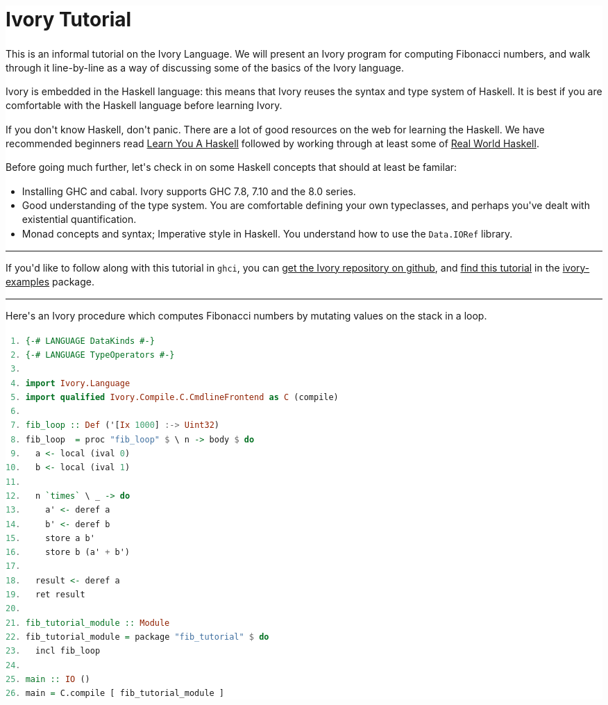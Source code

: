 # Ivory Tutorial

This is an informal tutorial on the Ivory Language. We will present an Ivory
program for computing Fibonacci numbers, and walk through it line-by-line as a
way of discussing some of the basics of the Ivory language.

Ivory is embedded in the Haskell language: this means that Ivory reuses the
syntax and type system of Haskell. It is best if you are comfortable with the
Haskell language before learning Ivory.

If you don't know Haskell, don't panic. There are a lot of good resources on the
web for learning the Haskell. We have recommended beginners read [Learn You A
Haskell][lyah] followed by working through at least some of [Real World
Haskell][rwh].

Before going much further, let's check in on some Haskell concepts that should
at least be familar:

[lyah]: http://learnyouahaskell.com
[rwh]: http://book.realworldhaskell.org
[spb]: http://github.com/galoisinc/smaccmpilot-build

* Installing GHC and cabal. Ivory supports GHC 7.8, 7.10 and the 8.0 series.
* Good understanding of the type system. You are comfortable defining your
  own typeclasses, and perhaps you've dealt with existential quantification.
* Monad concepts and syntax; Imperative style in Haskell. You understand how to
  use the `Data.IORef` library.

------------------

If you'd like to follow along with this tutorial in `ghci`, you can [get the
Ivory repository on github][github], and [find this tutorial][tutorial-github]
in the [ivory-examples][ivory-examples] package.

[github]: http://github.com/galoisinc/ivory
[tutorial-github]: http://github.com/GaloisInc/ivory/blob/master/ivory-examples/examples/FibTutorial.hs
[ivory-examples]: http://github.com/GaloisInc/ivory/blob/master/ivory-examples/ivory-examples.cabal

------------------

Here's an Ivory procedure which computes Fibonacci numbers by mutating values
on the stack in a loop.

```haskell
 1. {-# LANGUAGE DataKinds #-}
 2. {-# LANGUAGE TypeOperators #-}
 3.
 4. import Ivory.Language
 5. import qualified Ivory.Compile.C.CmdlineFrontend as C (compile)
 6.
 7. fib_loop :: Def ('[Ix 1000] :-> Uint32)
 8. fib_loop  = proc "fib_loop" $ \ n -> body $ do
 9.   a <- local (ival 0)
10.   b <- local (ival 1)
11.
12.   n `times` \ _ -> do
13.     a' <- deref a
14.     b' <- deref b
15.     store a b'
16.     store b (a' + b')
17.
18.   result <- deref a
19.   ret result
20.
21. fib_tutorial_module :: Module
22. fib_tutorial_module = package "fib_tutorial" $ do
23.   incl fib_loop
24.
25. main :: IO ()
26. main = C.compile [ fib_tutorial_module ]

```


[haskellwikist]: http://www.haskell.org/haskellwiki/Monad/ST
[ivory-examples]: http://github.com/GaloisInc/ivory/tree/master/ivory-examples